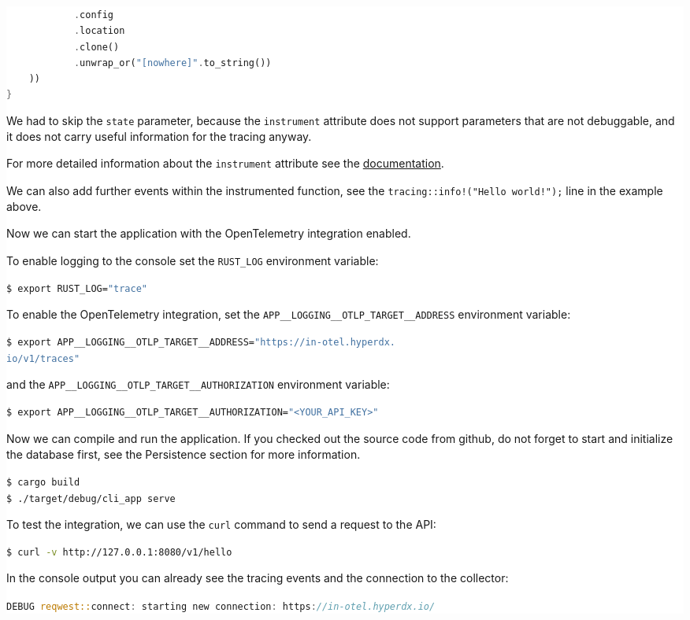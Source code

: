 ```rust
            .config
            .location
            .clone()
            .unwrap_or("[nowhere]".to_string())
    ))
}
```

We had to skip the `state` parameter, because the `instrument` attribute
does not support parameters that are not debuggable, and it does not
carry useful information for the tracing anyway.

For more detailed information about the `instrument` attribute see the
[documentation](https://docs.rs/tracing/latest/tracing/attr.instrument.html).

We can also add further events within the instrumented function, see the 
`tracing::info!("Hello world!");` line in the example above.

Now we can start the application with the OpenTelemetry integration enabled.

To enable logging to the console set the `RUST_LOG` environment variable:

```bash
$ export RUST_LOG="trace"
```

To enable the OpenTelemetry integration, set the
`APP__LOGGING__OTLP_TARGET__ADDRESS` environment variable:

```bash
$ export APP__LOGGING__OTLP_TARGET__ADDRESS="https://in-otel.hyperdx.
io/v1/traces"
```

and the `APP__LOGGING__OTLP_TARGET__AUTHORIZATION` environment variable:

```bash
$ export APP__LOGGING__OTLP_TARGET__AUTHORIZATION="<YOUR_API_KEY>"
```

Now we can compile and run the application. If you checked out the 
source code from github, do not forget to start and initialize the database 
first, see the Persistence section for more information.

```bash
$ cargo build
$ ./target/debug/cli_app serve
```

To test the integration, we can use the `curl` command to send a request to
the API:

```bash
$ curl -v http://127.0.0.1:8080/v1/hello
```

In the console output you can already see the tracing events and the
connection to the collector:

```Rust
DEBUG reqwest::connect: starting new connection: https://in-otel.hyperdx.io/    
```
